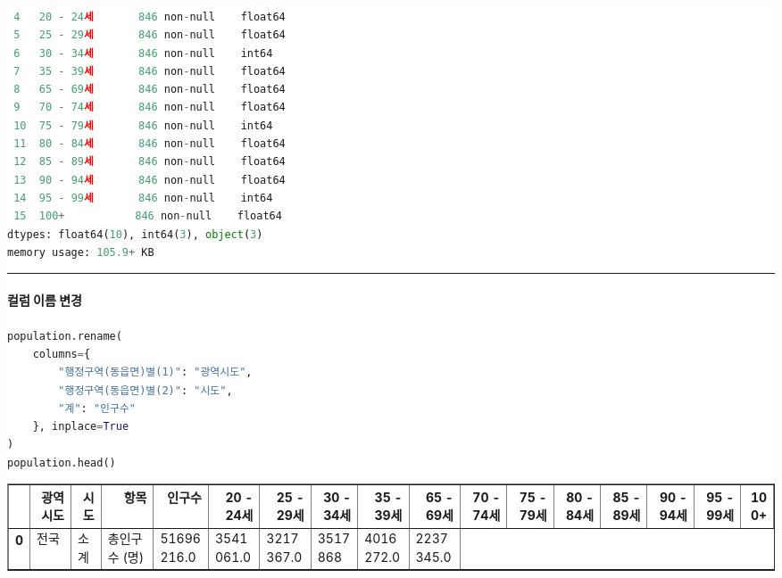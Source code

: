```py
 4   20 - 24세       846 non-null    float64
 5   25 - 29세       846 non-null    float64
 6   30 - 34세       846 non-null    int64  
 7   35 - 39세       846 non-null    float64
 8   65 - 69세       846 non-null    float64
 9   70 - 74세       846 non-null    float64
 10  75 - 79세       846 non-null    int64  
 11  80 - 84세       846 non-null    float64
 12  85 - 89세       846 non-null    float64
 13  90 - 94세       846 non-null    float64
 14  95 - 99세       846 non-null    int64  
 15  100+           846 non-null    float64
dtypes: float64(10), int64(3), object(3)
memory usage: 105.9+ KB
```

---

#### 컬럼 이름 변경

```py
population.rename(
    columns={
        "행정구역(동읍면)별(1)": "광역시도",
        "행정구역(동읍면)별(2)": "시도",
        "계": "인구수"
    }, inplace=True
)
population.head()
```
<table border="1" class="dataframe">
  <thead>
    <tr style="text-align:right">
      <th></th>
      <th>광역시도</th>
      <th>시도</th>
      <th>항목</th>
      <th>인구수</th>
      <th>20 - 24세</th>
      <th>25 - 29세</th>
      <th>30 - 34세</th>
      <th>35 - 39세</th>
      <th>65 - 69세</th>
      <th>70 - 74세</th>
      <th>75 - 79세</th>
      <th>80 - 84세</th>
      <th>85 - 89세</th>
      <th>90 - 94세</th>
      <th>95 - 99세</th>
      <th>100+</th>
    </tr>
  </thead>
  <tbody>
    <tr>
      <th>0</th>
      <td>전국</td>
      <td>소계</td>
      <td>총인구수 (명)</td>
      <td>51696216.0</td>
      <td>3541061.0</td>
      <td>3217367.0</td>
      <td>3517868</td>
      <td>4016272.0</td>
      <td>2237345.0</td>